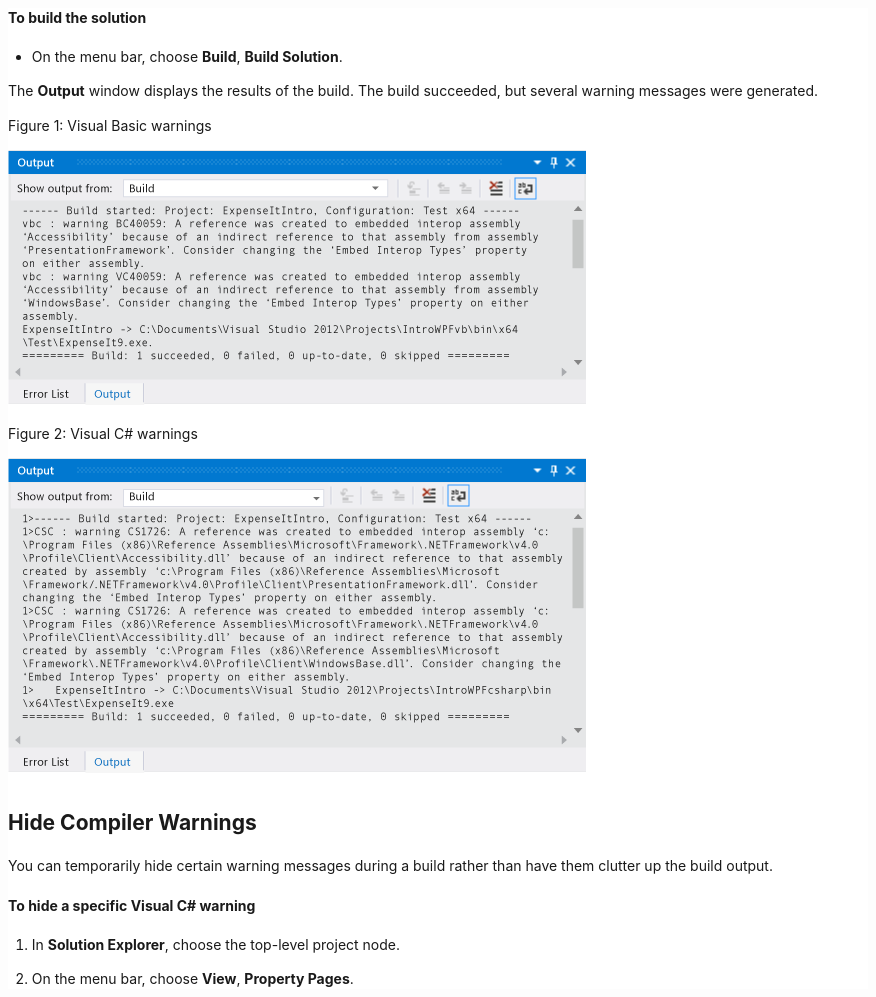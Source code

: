 #### To build the solution  
  
-   On the menu bar, choose **Build**, **Build Solution**.  
  
 The **Output** window displays the results of the build. The build succeeded, but several warning messages were generated.  
  
 Figure 1: Visual Basic warnings  
  
 ![Output Window Visual Basic](../ide/media/buildwalk_vbbuildoutputwnd.png "BuildWalk_VBBuildOutputWnd")  
  
 Figure 2: Visual C# warnings  
  
 ![Output Window Visual C&#35;](../ide/media/buildwalk_csharpbuildoutputwnd.png "BuildWalk_CsharpBuildOutputWnd")  
  
##  <a name="BKMK_hidewarning"></a> Hide Compiler Warnings  
 You can temporarily hide certain warning messages during a build rather than have them clutter up the build output.  
  
#### To hide a specific Visual C# warning  
  
1.  In **Solution Explorer**, choose the top-level project node.  
  
2.  On the menu bar, choose **View**, **Property Pages**.  
  